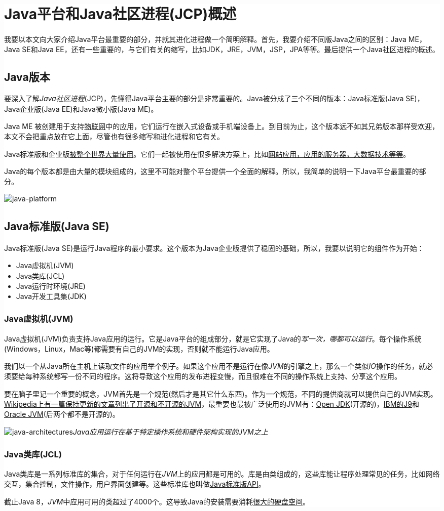 # Java平台和Java社区进程(JCP)概述

我要以本文向大家介绍Java平台最重要的部分，并就其进化进程做一个简明解释。首先，我要介绍不同版Java之间的区别：Java ME，Java SE和Java EE，还有一些重要的，与它们有关的缩写，比如JDK，JRE，JVM，JSP，JPA等等。最后提供一个Java社区进程的概述。

## Java版本

要深入了解*Java社区进程*(JCP)，先懂得Java平台主要的部分是非常重要的。Java被分成了三个不同的版本：Java标准版(Java SE)，Java企业版(Java EE)和Java微小版(Java ME)。

Java ME 被创建用于支持[物联网](https://en.wikipedia.org/wiki/Internet_of_things)中的应用，它们运行在嵌入式设备或手机端设备上。到目前为止，这个版本远不如其兄弟版本那样受欢迎，本文不会把重点放在它上面，尽管也有很多缩写和进化进程和它有关。

Java标准版和企业版[被整个世界大量使用](http://www.tiobe.com/tiobe-index/)。它们一起被使用在很多解决方案上，比如[网站应用，应用的服务器，大数据技术等等](http://javarevisited.blogspot.com.br/2014/12/where-does-java-used-in-real-world.html)。

Java的每个版本都是由大量的模块组成的，这里不可能对整个平台提供一个全面的解释。所以，我简单的说明一下Java平台最重要的部分。

![java-platform](../resources/imgs/20170408/java-platform.png)

## Java标准版(Java SE)

Java标准版(Java SE)是运行Java程序的最小要求。这个版本为Java企业版提供了稳固的基础，所以，我要以说明它的组件作为开始：

* Java虚拟机(JVM)
* Java类库(JCL)
* Java运行时环境(JRE)
* Java开发工具集(JDK)

### Java虚拟机(JVM)

Java虚拟机(JVM)负责支持Java应用的运行。它是Java平台的组成部分，就是它实现了Java的*写一次，哪都可以运行*。每个操作系统(Windows，Linux，Mac等)都需要有自己的JVM的实现，否则就不能运行Java应用。

我们以一个从Java所在主机上读取文件的应用举个例子。如果这个应用不是运行在像*JVM*的引擎之上，那么一个类似*IO*操作的任务，就必须要给每种系统都写一份不同的程序。这将导致这个应用的发布进程变慢，而且很难在不同的操作系统上支持、分享这个应用。

要在脑子里记一个重要的概念，JVM首先是一个规范(然后才是其它什么东西)。作为一个规范，不同的提供商就可以提供自己的JVM实现。[Wikipedia上有一篇保持更新的文章列出了开源和不开源的JVM](https://en.wikipedia.org/wiki/List_of_Java_virtual_machines)，最重要也最被广泛使用的JVM有：[Open JDK](http://openjdk.java.net/)(开源的)，[IBM的J9](https://www.ibm.com/support/knowledgecenter/SSYKE2_8.0.0/com.ibm.java.lnx.80.doc/user/java_jvm.html)和[Oracle JVM](http://www.oracle.com/technetwork/java/javase/downloads/index-jsp-138363.html)(后两个都不是开源的)。

![java-architectures](../resources/imgs/20170408/java-architectures.png)*Java应用运行在基于特定操作系统和硬件架构实现的JVM之上*

### Java类库(JCL)

Java类库是一系列标准库的集合，对于任何运行在*JVM*上的应用都是可用的。库是由类组成的，这些库能让程序处理常见的任务，比如网络交互，集合控制，文件操作，用户界面创建等。这些标准库也叫做[Java标准版API](https://docs.oracle.com/javase/8/docs/api/)。

截止Java 8，*JVM*中应用可用的类超过了4000个。这导致Java的安装需要消耗[很大的硬盘空间](http://www.oracle.com/technetwork/java/javase/windows-diskspace-140460.html)。
